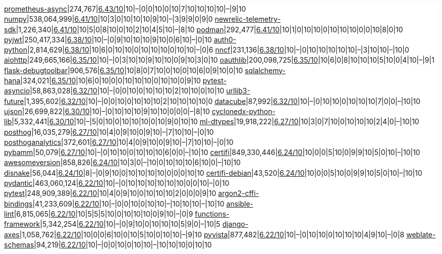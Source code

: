 [prometheus-async](https://pypi.org/project/prometheus-async)|274,767|[6.43/10](https://deps.dev/pypi/prometheus-async)|10|–|0|0|10|0|10|7|10|10|10|10|–|9|10
[numpy](https://pypi.org/project/numpy)|538,064,999|[6.41/10](https://deps.dev/pypi/numpy)|10|3|0|10|10|10|9|10|–|3|9|9|0|9|0
[newrelic-telemetry-sdk](https://pypi.org/project/newrelic-telemetry-sdk)|1,226,340|[6.41/10](https://deps.dev/pypi/newrelic-telemetry-sdk)|10|5|0|8|10|0|10|2|10|4|5|10|–|8|10
[podman](https://pypi.org/project/podman)|292,477|[6.41/10](https://deps.dev/pypi/podman)|10|1|0|10|10|0|10|10|10|0|0|10|8|0|10
[pyjwt](https://pypi.org/project/pyjwt)|250,417,334|[6.38/10](https://deps.dev/pypi/pyjwt)|10|–|0|9|10|10|10|9|10|0|6|10|–|0|10
[auth0-python](https://pypi.org/project/auth0-python)|2,814,629|[6.38/10](https://deps.dev/pypi/auth0-python)|10|6|0|10|10|0|10|10|10|0|10|10|–|0|6
[nncf](https://pypi.org/project/nncf)|231,136|[6.38/10](https://deps.dev/pypi/nncf)|10|–|0|10|10|10|10|10|–|3|10|10|–|10|0
[aiohttp](https://pypi.org/project/aiohttp)|249,665,166|[6.35/10](https://deps.dev/pypi/aiohttp)|10|–|0|3|10|10|9|10|10|0|9|10|3|0|10
[oauthlib](https://pypi.org/project/oauthlib)|200,098,725|[6.35/10](https://deps.dev/pypi/oauthlib)|10|6|0|8|10|10|10|5|10|0|4|10|–|9|1
[flask-debugtoolbar](https://pypi.org/project/flask-debugtoolbar)|906,576|[6.35/10](https://deps.dev/pypi/flask-debugtoolbar)|10|8|0|7|10|0|10|0|10|6|0|9|10|0|10
[sqlalchemy-hana](https://pypi.org/project/sqlalchemy-hana)|324,021|[6.35/10](https://deps.dev/pypi/sqlalchemy-hana)|10|6|0|10|0|0|10|10|10|0|10|10|0|9|10
[pytest-asyncio](https://pypi.org/project/pytest-asyncio)|58,863,028|[6.32/10](https://deps.dev/pypi/pytest-asyncio)|10|–|0|0|10|0|10|10|10|2|10|10|0|10|10
[urllib3-future](https://pypi.org/project/urllib3-future)|1,395,602|[6.32/10](https://deps.dev/pypi/urllib3-future)|10|–|0|0|10|0|10|10|10|2|10|10|10|10|0
[datacube](https://pypi.org/project/datacube)|87,992|[6.32/10](https://deps.dev/pypi/datacube)|10|–|0|10|10|0|10|10|10|7|0|0|–|10|10
[ujson](https://pypi.org/project/ujson)|26,699,822|[6.30/10](https://deps.dev/pypi/ujson)|10|–|0|10|10|10|9|10|10|0|0|0|–|8|10
[cyclonedx-python-lib](https://pypi.org/project/cyclonedx-python-lib)|5,332,441|[6.30/10](https://deps.dev/pypi/cyclonedx-python-lib)|10|–|5|0|10|0|10|10|10|0|10|9|0|10|10
[ml-dtypes](https://pypi.org/project/ml-dtypes)|19,918,222|[6.27/10](https://deps.dev/pypi/ml-dtypes)|10|3|0|7|10|0|10|10|10|2|4|0|–|10|10
[posthog](https://pypi.org/project/posthog)|16,035,279|[6.27/10](https://deps.dev/pypi/posthog)|10|4|0|9|10|0|9|10|–|7|10|10|–|0|10
[posthoganalytics](https://pypi.org/project/posthoganalytics)|372,601|[6.27/10](https://deps.dev/pypi/posthoganalytics)|10|4|0|9|10|0|9|10|–|7|10|10|–|0|10
[pybamm](https://pypi.org/project/pybamm)|50,079|[6.27/10](https://deps.dev/pypi/pybamm)|10|–|0|10|10|0|10|10|10|6|0|0|–|10|10
[certifi](https://pypi.org/project/certifi)|849,330,446|[6.24/10](https://deps.dev/pypi/certifi)|10|0|0|5|10|0|9|9|10|5|0|10|–|10|10
[awesomeversion](https://pypi.org/project/awesomeversion)|858,826|[6.24/10](https://deps.dev/pypi/awesomeversion)|10|3|0|–|10|0|10|10|10|6|10|0|–|10|10
[disnake](https://pypi.org/project/disnake)|56,044|[6.24/10](https://deps.dev/pypi/disnake)|8|–|0|9|10|0|10|10|10|10|0|0|0|10|10
[certifi-debian](https://pypi.org/project/certifi-debian)|43,520|[6.24/10](https://deps.dev/pypi/certifi-debian)|10|0|0|5|10|0|9|9|10|5|0|10|–|10|10
[pydantic](https://pypi.org/project/pydantic)|463,060,124|[6.22/10](https://deps.dev/pypi/pydantic)|10|–|0|10|10|10|10|10|10|0|0|10|–|0|10
[pytest](https://pypi.org/project/pytest)|248,909,389|[6.22/10](https://deps.dev/pypi/pytest)|10|4|0|9|10|0|10|10|10|2|0|0|0|9|10
[argon2-cffi-bindings](https://pypi.org/project/argon2-cffi-bindings)|41,233,609|[6.22/10](https://deps.dev/pypi/argon2-cffi-bindings)|10|–|0|0|10|0|10|10|–|10|10|10|–|10|10
[ansible-lint](https://pypi.org/project/ansible-lint)|6,815,065|[6.22/10](https://deps.dev/pypi/ansible-lint)|10|5|5|5|10|0|10|10|10|0|9|10|–|0|9
[functions-framework](https://pypi.org/project/functions-framework)|5,342,254|[6.22/10](https://deps.dev/pypi/functions-framework)|10|–|0|9|10|0|10|10|10|5|9|0|–|10|5
[django-axes](https://pypi.org/project/django-axes)|1,058,762|[6.22/10](https://deps.dev/pypi/django-axes)|10|0|0|6|10|0|10|5|10|0|10|10|–|9|10
[pyvista](https://pypi.org/project/pyvista)|877,482|[6.22/10](https://deps.dev/pypi/pyvista)|10|–|0|10|10|0|10|10|10|4|9|10|–|0|8
[weblate-schemas](https://pypi.org/project/weblate-schemas)|94,219|[6.22/10](https://deps.dev/pypi/weblate-schemas)|10|–|0|0|10|0|10|10|–|10|10|10|0|10|10